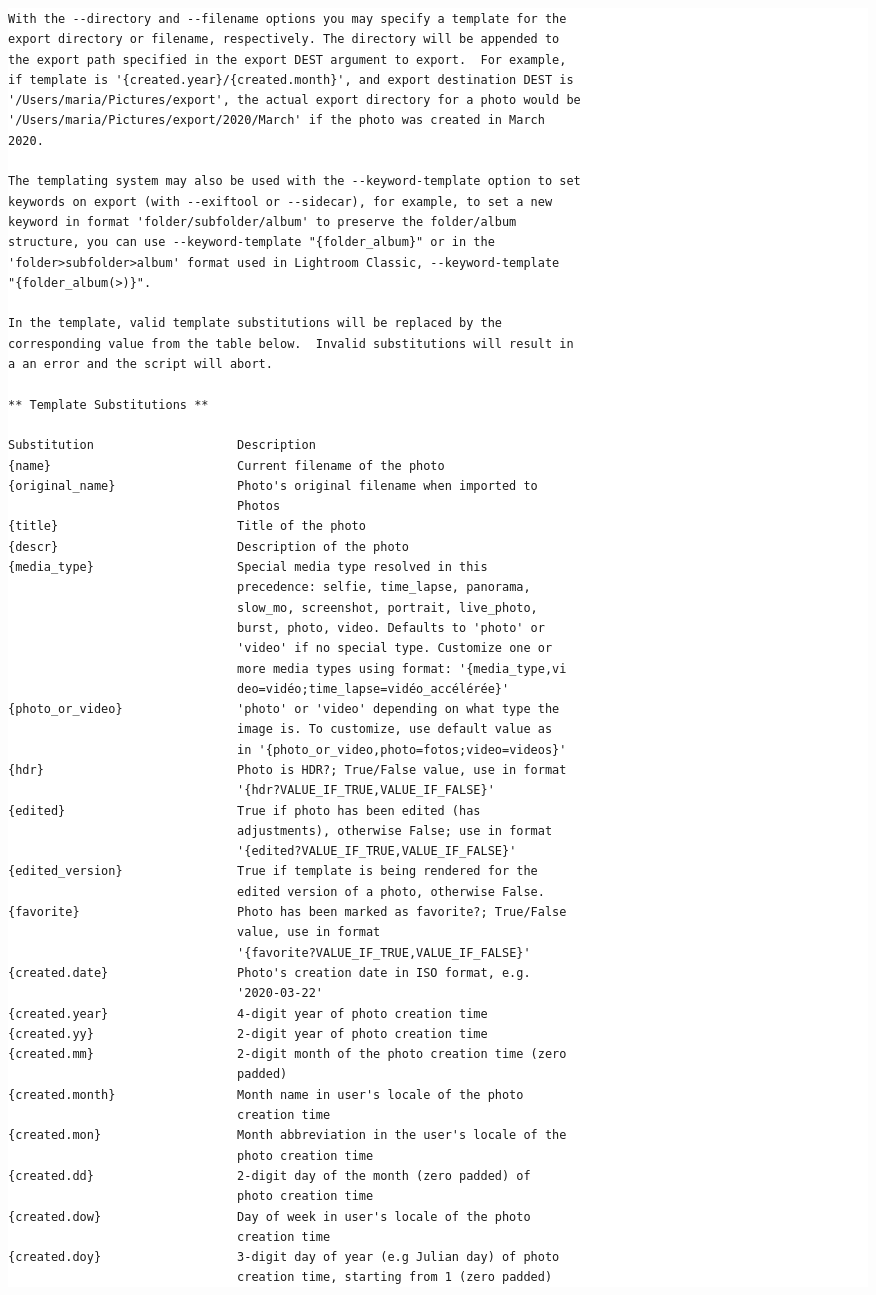 ```
With the --directory and --filename options you may specify a template for the
export directory or filename, respectively. The directory will be appended to
the export path specified in the export DEST argument to export.  For example,
if template is '{created.year}/{created.month}', and export destination DEST is
'/Users/maria/Pictures/export', the actual export directory for a photo would be
'/Users/maria/Pictures/export/2020/March' if the photo was created in March
2020.

The templating system may also be used with the --keyword-template option to set
keywords on export (with --exiftool or --sidecar), for example, to set a new
keyword in format 'folder/subfolder/album' to preserve the folder/album
structure, you can use --keyword-template "{folder_album}" or in the
'folder>subfolder>album' format used in Lightroom Classic, --keyword-template
"{folder_album(>)}".

In the template, valid template substitutions will be replaced by the
corresponding value from the table below.  Invalid substitutions will result in
a an error and the script will abort.

** Template Substitutions **

Substitution                    Description
{name}                          Current filename of the photo
{original_name}                 Photo's original filename when imported to
                                Photos
{title}                         Title of the photo
{descr}                         Description of the photo
{media_type}                    Special media type resolved in this
                                precedence: selfie, time_lapse, panorama,
                                slow_mo, screenshot, portrait, live_photo,
                                burst, photo, video. Defaults to 'photo' or
                                'video' if no special type. Customize one or
                                more media types using format: '{media_type,vi
                                deo=vidéo;time_lapse=vidéo_accélérée}'
{photo_or_video}                'photo' or 'video' depending on what type the
                                image is. To customize, use default value as
                                in '{photo_or_video,photo=fotos;video=videos}'
{hdr}                           Photo is HDR?; True/False value, use in format
                                '{hdr?VALUE_IF_TRUE,VALUE_IF_FALSE}'
{edited}                        True if photo has been edited (has
                                adjustments), otherwise False; use in format
                                '{edited?VALUE_IF_TRUE,VALUE_IF_FALSE}'
{edited_version}                True if template is being rendered for the
                                edited version of a photo, otherwise False.
{favorite}                      Photo has been marked as favorite?; True/False
                                value, use in format
                                '{favorite?VALUE_IF_TRUE,VALUE_IF_FALSE}'
{created.date}                  Photo's creation date in ISO format, e.g.
                                '2020-03-22'
{created.year}                  4-digit year of photo creation time
{created.yy}                    2-digit year of photo creation time
{created.mm}                    2-digit month of the photo creation time (zero
                                padded)
{created.month}                 Month name in user's locale of the photo
                                creation time
{created.mon}                   Month abbreviation in the user's locale of the
                                photo creation time
{created.dd}                    2-digit day of the month (zero padded) of
                                photo creation time
{created.dow}                   Day of week in user's locale of the photo
                                creation time
{created.doy}                   3-digit day of year (e.g Julian day) of photo
                                creation time, starting from 1 (zero padded)
```